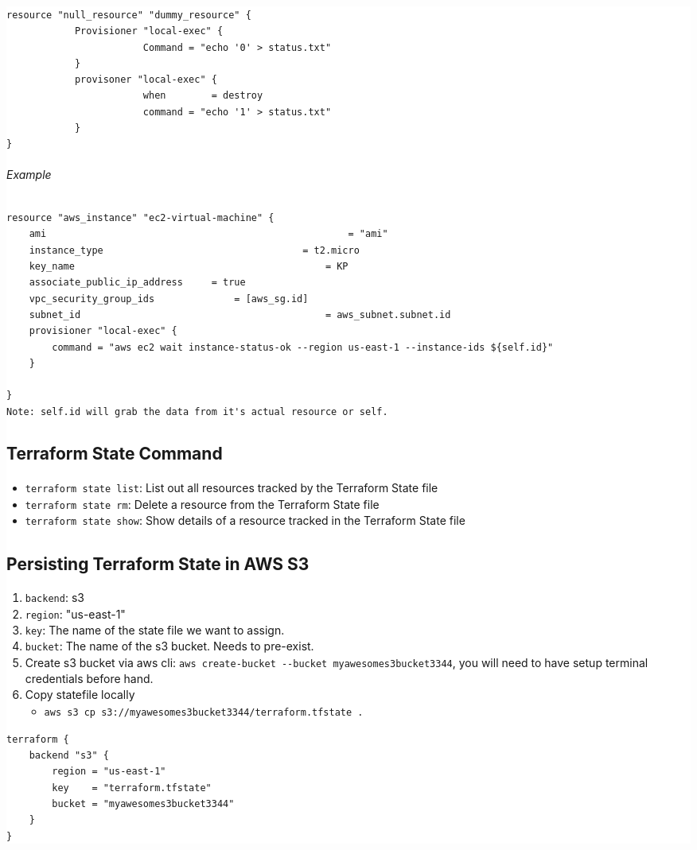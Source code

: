 ```
resource "null_resource" "dummy_resource" {
			Provisioner "local-exec" {
						Command = "echo '0' > status.txt"
			}
			provisoner "local-exec" {
						when 		= destroy
						command = "echo '1' > status.txt"
			}
}
```


###### Example
```
resource "aws_instance" "ec2-virtual-machine" {
	ami 													= "ami"
	instance_type									= t2.micro
	key_name											= KP
	associate_public_ip_address 	= true
	vpc_security_group_ids				= [aws_sg.id]
	subnet_id											= aws_subnet.subnet.id
	provisioner "local-exec" {
		command = "aws ec2 wait instance-status-ok --region us-east-1 --instance-ids ${self.id}"
	}

}
Note: self.id will grab the data from it's actual resource or self.
```

## Terraform State Command

* `terraform state list`: List out all resources tracked by the Terraform State file
* `terraform state rm`: Delete a resource from the Terraform State file
* `terraform state show`: Show details of a resource tracked in the Terraform State file

## Persisting Terraform State in AWS S3

1. `backend`: s3
2. `region`: "us-east-1"
3. `key`: The name of the state file we want to assign.
4. `bucket`: The name of the s3 bucket. Needs to pre-exist.
5. Create s3 bucket via aws cli: `aws create-bucket --bucket myawesomes3bucket3344`, you will need to have setup terminal credentials before hand.
6. Copy statefile locally
	* `aws s3 cp s3://myawesomes3bucket3344/terraform.tfstate .`

```
terraform {
	backend "s3" {
		region = "us-east-1"
		key    = "terraform.tfstate"
		bucket = "myawesomes3bucket3344"
	}
}
```
